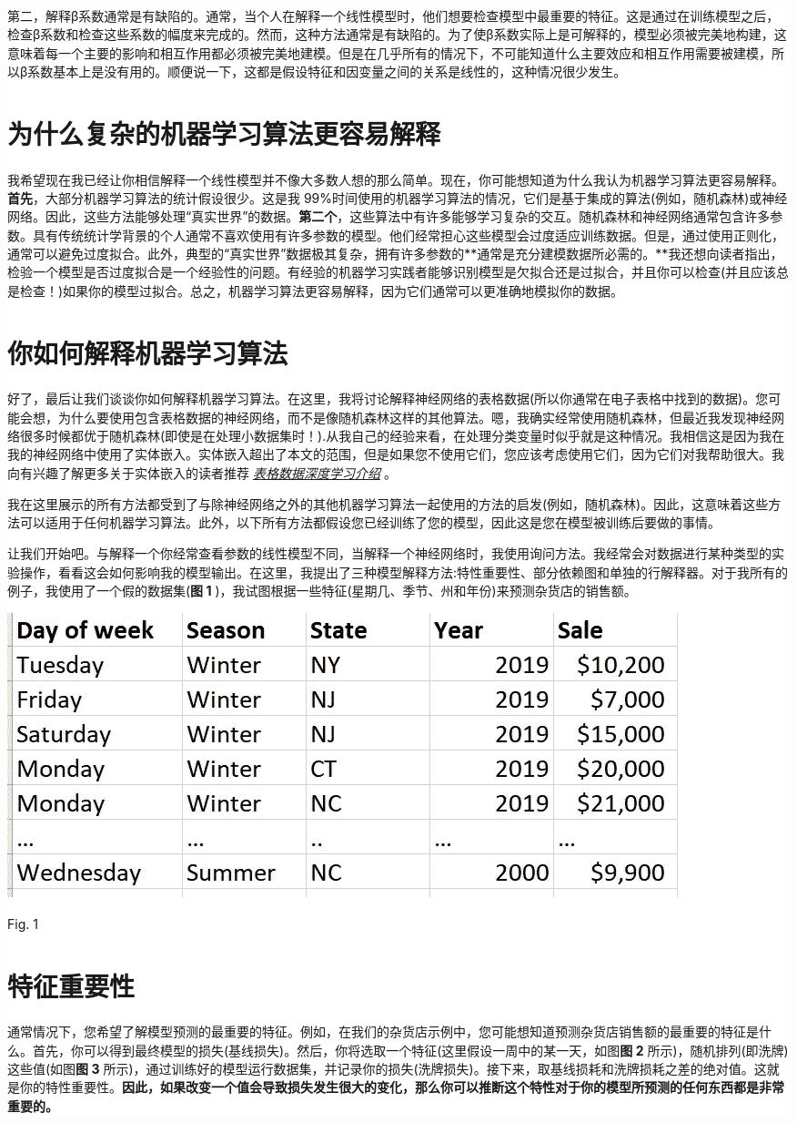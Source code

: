 第二，解释β系数通常是有缺陷的。通常，当个人在解释一个线性模型时，他们想要检查模型中最重要的特征。这是通过在训练模型之后，检查β系数和检查这些系数的幅度来完成的。然而，这种方法通常是有缺陷的。为了使β系数实际上是可解释的，模型必须被完美地构建，这意味着每一个主要的影响和相互作用都必须被完美地建模。但是在几乎所有的情况下，不可能知道什么主要效应和相互作用需要被建模，所以β系数基本上是没有用的。顺便说一下，这都是假设特征和因变量之间的关系是线性的，这种情况很少发生。

# 为什么复杂的机器学习算法更容易解释

我希望现在我已经让你相信解释一个线性模型并不像大多数人想的那么简单。现在，你可能想知道为什么我认为机器学习算法更容易解释。**首先**，大部分机器学习算法的统计假设很少。这是我 99%时间使用的机器学习算法的情况，它们是基于集成的算法(例如，随机森林)或神经网络。因此，这些方法能够处理“真实世界”的数据。**第二个**，这些算法中有许多能够学习复杂的交互。随机森林和神经网络通常包含许多参数。具有传统统计学背景的个人通常不喜欢使用有许多参数的模型。他们经常担心这些模型会过度适应训练数据。但是，通过使用正则化，通常可以避免过度拟合。此外，典型的“真实世界”数据极其复杂，拥有许多参数的**通常是充分建模数据所必需的。**我还想向读者指出，检验一个模型是否过度拟合是一个经验性的问题。有经验的机器学习实践者能够识别模型是欠拟合还是过拟合，并且你可以检查(并且应该总是检查！)如果你的模型过拟合。总之，机器学习算法更容易解释，因为它们通常可以更准确地模拟你的数据。

# 你如何解释机器学习算法

好了，最后让我们谈谈你如何解释机器学习算法。在这里，我将讨论解释神经网络的表格数据(所以你通常在电子表格中找到的数据)。您可能会想，为什么要使用包含表格数据的神经网络，而不是像随机森林这样的其他算法。嗯，我确实经常使用随机森林，但最近我发现神经网络很多时候都优于随机森林(即使是在处理小数据集时！).从我自己的经验来看，在处理分类变量时似乎就是这种情况。我相信这是因为我在我的神经网络中使用了实体嵌入。实体嵌入超出了本文的范围，但是如果您不使用它们，您应该考虑使用它们，因为它们对我帮助很大。我向有兴趣了解更多关于实体嵌入的读者推荐 [*表格数据深度学习介绍*](https://www.fast.ai/2018/04/29/categorical-embeddings/) 。

我在这里展示的所有方法都受到了与除神经网络之外的其他机器学习算法一起使用的方法的启发(例如，随机森林)。因此，这意味着这些方法可以适用于任何机器学习算法。此外，以下所有方法都假设您已经训练了您的模型，因此这是您在模型被训练后要做的事情。

让我们开始吧。与解释一个你经常查看参数的线性模型不同，当解释一个神经网络时，我使用询问方法。我经常会对数据进行某种类型的实验操作，看看这会如何影响我的模型输出。在这里，我提出了三种模型解释方法:特性重要性、部分依赖图和单独的行解释器。对于我所有的例子，我使用了一个假的数据集(**图 1** )，我试图根据一些特征(星期几、季节、州和年份)来预测杂货店的销售额。

![](img/a3bdb5b1d413d77899d5fb2d281f0bb1.png)

Fig. 1

# 特征重要性

通常情况下，您希望了解模型预测的最重要的特征。例如，在我们的杂货店示例中，您可能想知道预测杂货店销售额的最重要的特征是什么。首先，你可以得到最终模型的损失(基线损失)。然后，你将选取一个特征(这里假设一周中的某一天，如图**图 2** 所示)，随机排列(即洗牌)这些值(如图**图 3** 所示)，通过训练好的模型运行数据集，并记录你的损失(洗牌损失)。接下来，取基线损耗和洗牌损耗之差的绝对值。这就是你的特性重要性。**因此，如果改变一个值会导致损失发生很大的变化，那么你可以推断这个特性对于你的模型所预测的任何东西都是非常重要的。**
